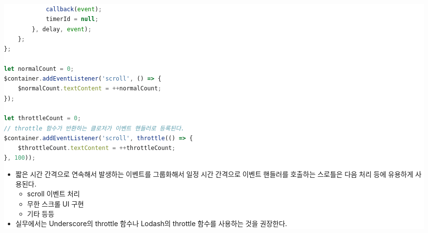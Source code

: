 ```javascript
            callback(event);
            timerId = null;
        }, delay, event);
    };
};

let normalCount = 0;
$container.addEventListener('scroll', () => {
    $normalCount.textContent = ++normalCount;
});

let throttleCount = 0;
// throttle 함수가 반환하는 클로저가 이벤트 핸들러로 등록된다.
$container.addEventListener('scroll', throttle(() => {
    $throttleCount.textContent = ++throttleCount;
}, 100));
```
* 짧은 시간 간격으로 연속해서 발생하는 이벤트를 그룹화해서 일정 시간 간격으로 이벤트 핸들러를 호출하는 스로틀은 다음 처리 등에 유용하게 사용된다.
    * scroll 이벤트 처리
    * 무한 스크롤 UI 구현
    * 기타 등등
* 실무에서는 Underscore의 throttle 함수나 Lodash의 throttle 함수를 사용하는 것을 권장한다.